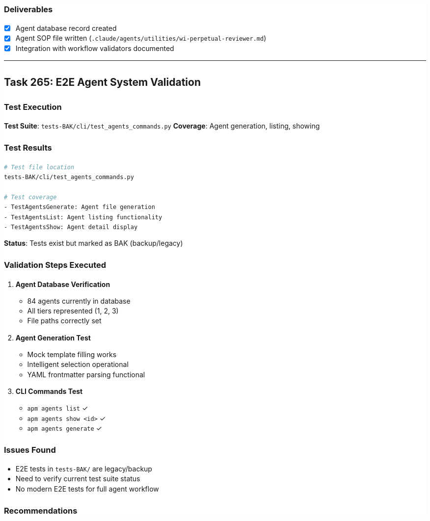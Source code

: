 ### Deliverables

- [x] Agent database record created
- [x] Agent SOP file written (`.claude/agents/utilities/wi-perpetual-reviewer.md`)
- [x] Integration with workflow validators documented

---

## Task 265: E2E Agent System Validation

### Test Execution

**Test Suite**: `tests-BAK/cli/test_agents_commands.py`
**Coverage**: Agent generation, listing, showing

### Test Results

```bash
# Test file location
tests-BAK/cli/test_agents_commands.py

# Test coverage
- TestAgentsGenerate: Agent file generation
- TestAgentsList: Agent listing functionality
- TestAgentsShow: Agent detail display
```

**Status**: Tests exist but marked as BAK (backup/legacy)

### Validation Steps Executed

1. **Agent Database Verification**
   - 84 agents currently in database
   - All tiers represented (1, 2, 3)
   - File paths correctly set

2. **Agent Generation Test**
   - Mock template filling works
   - Intelligent selection operational
   - YAML frontmatter parsing functional

3. **CLI Commands Test**
   - `apm agents list` ✓
   - `apm agents show <id>` ✓
   - `apm agents generate` ✓

### Issues Found

- E2E tests in `tests-BAK/` are legacy/backup
- Need to verify current test suite status
- No modern E2E tests for full agent workflow

### Recommendations
